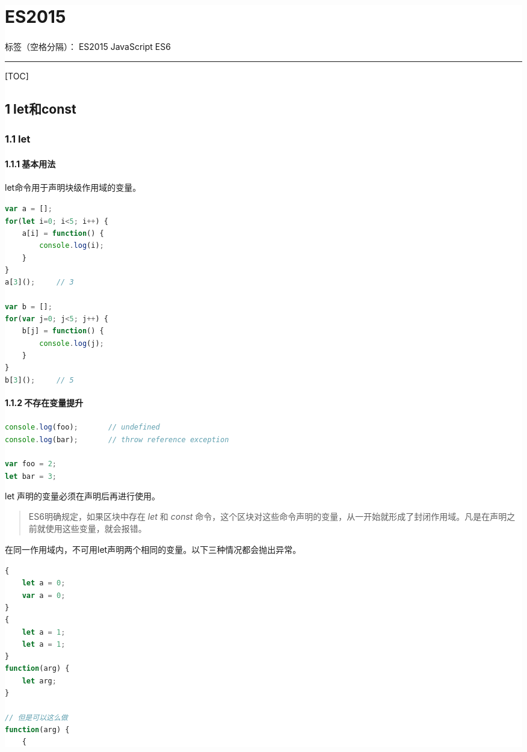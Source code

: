 # ES2015

标签（空格分隔）： ES2015 JavaScript ES6

---

[TOC]

## 1 let和const

### 1.1 let

#### 1.1.1 基本用法

let命令用于声明块级作用域的变量。

```javascript
var a = [];
for(let i=0; i<5; i++) {
    a[i] = function() {
        console.log(i);
    }
}
a[3]();     // 3

var b = [];
for(var j=0; j<5; j++) {
    b[j] = function() {
        console.log(j);
    }
}
b[3]();     // 5
```

#### 1.1.2 不存在变量提升

```javascript
console.log(foo);       // undefined
console.log(bar);       // throw reference exception

var foo = 2;
let bar = 3;
```

let 声明的变量必须在声明后再进行使用。

> ES6明确规定，如果区块中存在 *let* 和 *const* 命令，这个区块对这些命令声明的变量，从一开始就形成了封闭作用域。凡是在声明之前就使用这些变量，就会报错。

在同一作用域内，不可用let声明两个相同的变量。以下三种情况都会抛出异常。

```javascript
{
    let a = 0;
    var a = 0;
}
{
    let a = 1;
    let a = 1;
}
function(arg) {
    let arg;
}

// 但是可以这么做
function(arg) {
    {
```